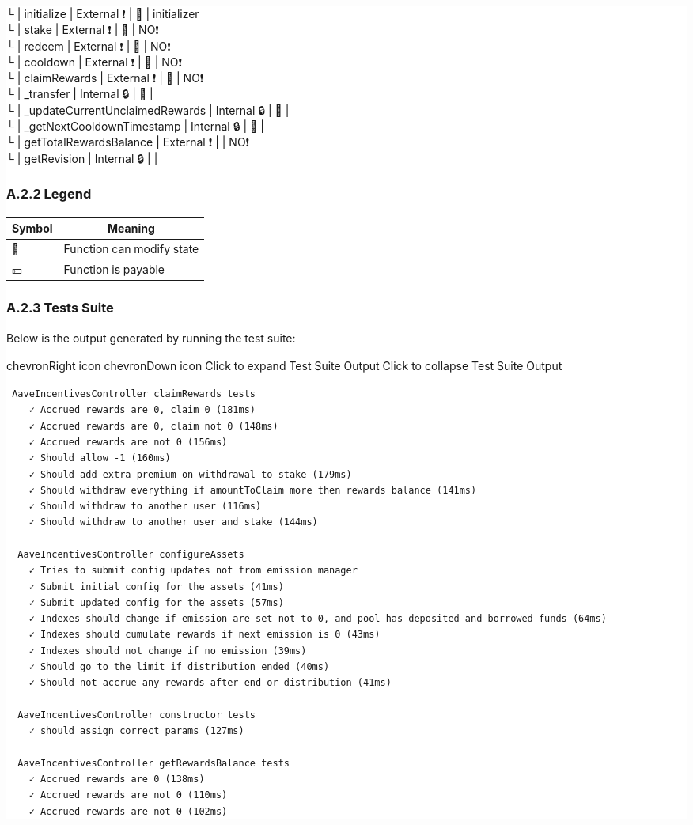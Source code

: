 └ | initialize | External ❗️ | 🛑 | initializer  
└ | stake | External ❗️ | 🛑 | NO❗️  
└ | redeem | External ❗️ | 🛑 | NO❗️  
└ | cooldown | External ❗️ | 🛑 | NO❗️  
└ | claimRewards | External ❗️ | 🛑 | NO❗️  
└ | _transfer | Internal 🔒 | 🛑 |  
└ | _updateCurrentUnclaimedRewards | Internal 🔒 | 🛑 |  
└ | _getNextCooldownTimestamp | Internal 🔒 | 🛑 |  
└ | getTotalRewardsBalance | External ❗️ |  | NO❗️  
└ | getRevision | Internal 🔒 |  |  
  
### A.2.2 Legend

Symbol | Meaning  
---|---  
🛑 | Function can modify state  
💵 | Function is payable  
  
### A.2.3 Tests Suite

Below is the output generated by running the test suite:

chevronRight icon chevronDown icon Click to expand Test Suite Output Click to
collapse Test Suite Output

    
    
     AaveIncentivesController claimRewards tests
        ✓ Accrued rewards are 0, claim 0 (181ms)
        ✓ Accrued rewards are 0, claim not 0 (148ms)
        ✓ Accrued rewards are not 0 (156ms)
        ✓ Should allow -1 (160ms)
        ✓ Should add extra premium on withdrawal to stake (179ms)
        ✓ Should withdraw everything if amountToClaim more then rewards balance (141ms)
        ✓ Should withdraw to another user (116ms)
        ✓ Should withdraw to another user and stake (144ms)
    
      AaveIncentivesController configureAssets
        ✓ Tries to submit config updates not from emission manager
        ✓ Submit initial config for the assets (41ms)
        ✓ Submit updated config for the assets (57ms)
        ✓ Indexes should change if emission are set not to 0, and pool has deposited and borrowed funds (64ms)
        ✓ Indexes should cumulate rewards if next emission is 0 (43ms)
        ✓ Indexes should not change if no emission (39ms)
        ✓ Should go to the limit if distribution ended (40ms)
        ✓ Should not accrue any rewards after end or distribution (41ms)
    
      AaveIncentivesController constructor tests
        ✓ should assign correct params (127ms)
    
      AaveIncentivesController getRewardsBalance tests
        ✓ Accrued rewards are 0 (138ms)
        ✓ Accrued rewards are not 0 (110ms)
        ✓ Accrued rewards are not 0 (102ms)
    